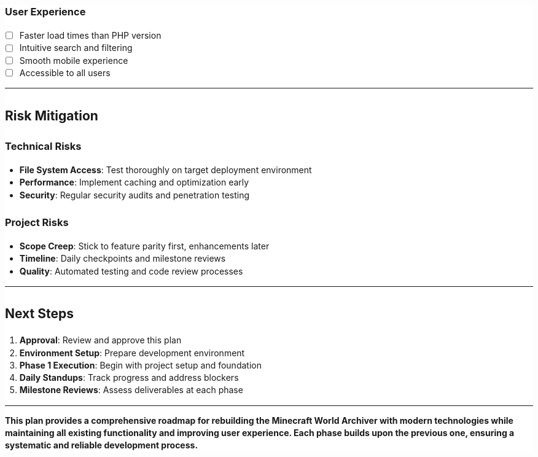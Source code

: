 ### User Experience
- [ ] Faster load times than PHP version
- [ ] Intuitive search and filtering
- [ ] Smooth mobile experience
- [ ] Accessible to all users

---

## Risk Mitigation

### Technical Risks
- **File System Access**: Test thoroughly on target deployment environment
- **Performance**: Implement caching and optimization early
- **Security**: Regular security audits and penetration testing

### Project Risks
- **Scope Creep**: Stick to feature parity first, enhancements later
- **Timeline**: Daily checkpoints and milestone reviews
- **Quality**: Automated testing and code review processes

---

## Next Steps

1. **Approval**: Review and approve this plan
2. **Environment Setup**: Prepare development environment
3. **Phase 1 Execution**: Begin with project setup and foundation
4. **Daily Standups**: Track progress and address blockers
5. **Milestone Reviews**: Assess deliverables at each phase

---

**This plan provides a comprehensive roadmap for rebuilding the Minecraft World Archiver with modern technologies while maintaining all existing functionality and improving user experience. Each phase builds upon the previous one, ensuring a systematic and reliable development process.**